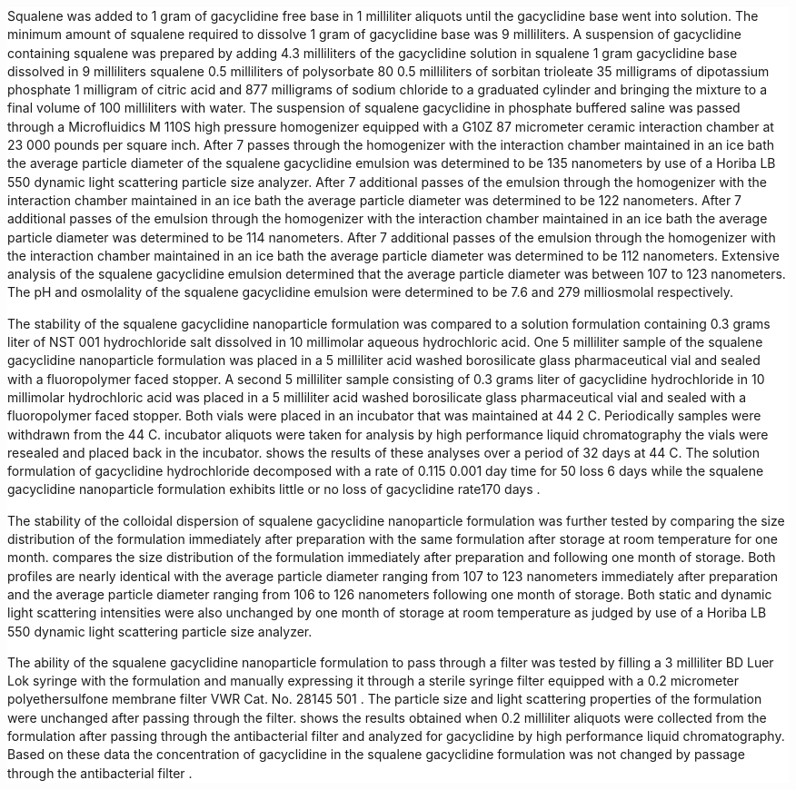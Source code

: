 Squalene was added to 1 gram of gacyclidine free base in 1 milliliter aliquots until the gacyclidine base went into solution. The minimum amount of squalene required to dissolve 1 gram of gacyclidine base was 9 milliliters. A suspension of gacyclidine containing squalene was prepared by adding 4.3 milliliters of the gacyclidine solution in squalene 1 gram gacyclidine base dissolved in 9 milliliters squalene 0.5 milliliters of polysorbate 80 0.5 milliliters of sorbitan trioleate 35 milligrams of dipotassium phosphate 1 milligram of citric acid and 877 milligrams of sodium chloride to a graduated cylinder and bringing the mixture to a final volume of 100 milliliters with water. The suspension of squalene gacyclidine in phosphate buffered saline was passed through a Microfluidics M 110S high pressure homogenizer equipped with a G10Z 87 micrometer ceramic interaction chamber at 23 000 pounds per square inch. After 7 passes through the homogenizer with the interaction chamber maintained in an ice bath the average particle diameter of the squalene gacyclidine emulsion was determined to be 135 nanometers by use of a Horiba LB 550 dynamic light scattering particle size analyzer. After 7 additional passes of the emulsion through the homogenizer with the interaction chamber maintained in an ice bath the average particle diameter was determined to be 122 nanometers. After 7 additional passes of the emulsion through the homogenizer with the interaction chamber maintained in an ice bath the average particle diameter was determined to be 114 nanometers. After 7 additional passes of the emulsion through the homogenizer with the interaction chamber maintained in an ice bath the average particle diameter was determined to be 112 nanometers. Extensive analysis of the squalene gacyclidine emulsion determined that the average particle diameter was between 107 to 123 nanometers. The pH and osmolality of the squalene gacyclidine emulsion were determined to be 7.6 and 279 milliosmolal respectively.

The stability of the squalene gacyclidine nanoparticle formulation was compared to a solution formulation containing 0.3 grams liter of NST 001 hydrochloride salt dissolved in 10 millimolar aqueous hydrochloric acid. One 5 milliliter sample of the squalene gacyclidine nanoparticle formulation was placed in a 5 milliliter acid washed borosilicate glass pharmaceutical vial and sealed with a fluoropolymer faced stopper. A second 5 milliliter sample consisting of 0.3 grams liter of gacyclidine hydrochloride in 10 millimolar hydrochloric acid was placed in a 5 milliliter acid washed borosilicate glass pharmaceutical vial and sealed with a fluoropolymer faced stopper. Both vials were placed in an incubator that was maintained at 44 2 C. Periodically samples were withdrawn from the 44 C. incubator aliquots were taken for analysis by high performance liquid chromatography the vials were resealed and placed back in the incubator. shows the results of these analyses over a period of 32 days at 44 C. The solution formulation of gacyclidine hydrochloride decomposed with a rate of 0.115 0.001 day time for 50 loss 6 days while the squalene gacyclidine nanoparticle formulation exhibits little or no loss of gacyclidine rate170 days .

The stability of the colloidal dispersion of squalene gacyclidine nanoparticle formulation was further tested by comparing the size distribution of the formulation immediately after preparation with the same formulation after storage at room temperature for one month. compares the size distribution of the formulation immediately after preparation and following one month of storage. Both profiles are nearly identical with the average particle diameter ranging from 107 to 123 nanometers immediately after preparation and the average particle diameter ranging from 106 to 126 nanometers following one month of storage. Both static and dynamic light scattering intensities were also unchanged by one month of storage at room temperature as judged by use of a Horiba LB 550 dynamic light scattering particle size analyzer.

The ability of the squalene gacyclidine nanoparticle formulation to pass through a filter was tested by filling a 3 milliliter BD Luer Lok syringe with the formulation and manually expressing it through a sterile syringe filter equipped with a 0.2 micrometer polyethersulfone membrane filter VWR Cat. No. 28145 501 . The particle size and light scattering properties of the formulation were unchanged after passing through the filter. shows the results obtained when 0.2 milliliter aliquots were collected from the formulation after passing through the antibacterial filter and analyzed for gacyclidine by high performance liquid chromatography. Based on these data the concentration of gacyclidine in the squalene gacyclidine formulation was not changed by passage through the antibacterial filter .
